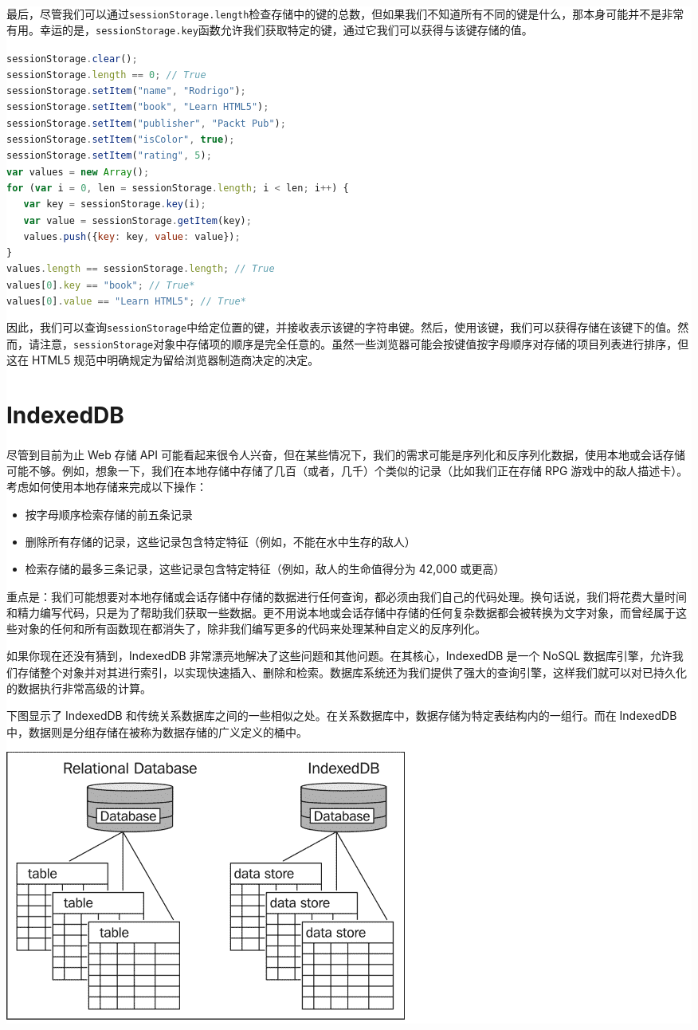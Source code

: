 最后，尽管我们可以通过`sessionStorage.length`检查存储中的键的总数，但如果我们不知道所有不同的键是什么，那本身可能并不是非常有用。幸运的是，`sessionStorage.key`函数允许我们获取特定的键，通过它我们可以获得与该键存储的值。

```js
sessionStorage.clear();
sessionStorage.length == 0; // True
sessionStorage.setItem("name", "Rodrigo");
sessionStorage.setItem("book", "Learn HTML5");
sessionStorage.setItem("publisher", "Packt Pub");
sessionStorage.setItem("isColor", true);
sessionStorage.setItem("rating", 5);
var values = new Array();
for (var i = 0, len = sessionStorage.length; i < len; i++) {
   var key = sessionStorage.key(i);
   var value = sessionStorage.getItem(key);
   values.push({key: key, value: value});
}
values.length == sessionStorage.length; // True
values[0].key == "book"; // True*
values[0].value == "Learn HTML5"; // True*
```

因此，我们可以查询`sessionStorage`中给定位置的键，并接收表示该键的字符串键。然后，使用该键，我们可以获得存储在该键下的值。然而，请注意，`sessionStorage`对象中存储项的顺序是完全任意的。虽然一些浏览器可能会按键值按字母顺序对存储的项目列表进行排序，但这在 HTML5 规范中明确规定为留给浏览器制造商决定的决定。

# IndexedDB

尽管到目前为止 Web 存储 API 可能看起来很令人兴奋，但在某些情况下，我们的需求可能是序列化和反序列化数据，使用本地或会话存储可能不够。例如，想象一下，我们在本地存储中存储了几百（或者，几千）个类似的记录（比如我们正在存储 RPG 游戏中的敌人描述卡）。考虑如何使用本地存储来完成以下操作：

+   按字母顺序检索存储的前五条记录

+   删除所有存储的记录，这些记录包含特定特征（例如，不能在水中生存的敌人）

+   检索存储的最多三条记录，这些记录包含特定特征（例如，敌人的生命值得分为 42,000 或更高）

重点是：我们可能想要对本地存储或会话存储中存储的数据进行任何查询，都必须由我们自己的代码处理。换句话说，我们将花费大量时间和精力编写代码，只是为了帮助我们获取一些数据。更不用说本地或会话存储中存储的任何复杂数据都会被转换为文字对象，而曾经属于这些对象的任何和所有函数现在都消失了，除非我们编写更多的代码来处理某种自定义的反序列化。

如果你现在还没有猜到，IndexedDB 非常漂亮地解决了这些问题和其他问题。在其核心，IndexedDB 是一个 NoSQL 数据库引擎，允许我们存储整个对象并对其进行索引，以实现快速插入、删除和检索。数据库系统还为我们提供了强大的查询引擎，这样我们就可以对已持久化的数据执行非常高级的计算。

下图显示了 IndexedDB 和传统关系数据库之间的一些相似之处。在关系数据库中，数据存储为特定表结构内的一组行。而在 IndexedDB 中，数据则是分组存储在被称为数据存储的广义定义的桶中。

![IndexedDB](img/6029OT_06_03.jpg)
